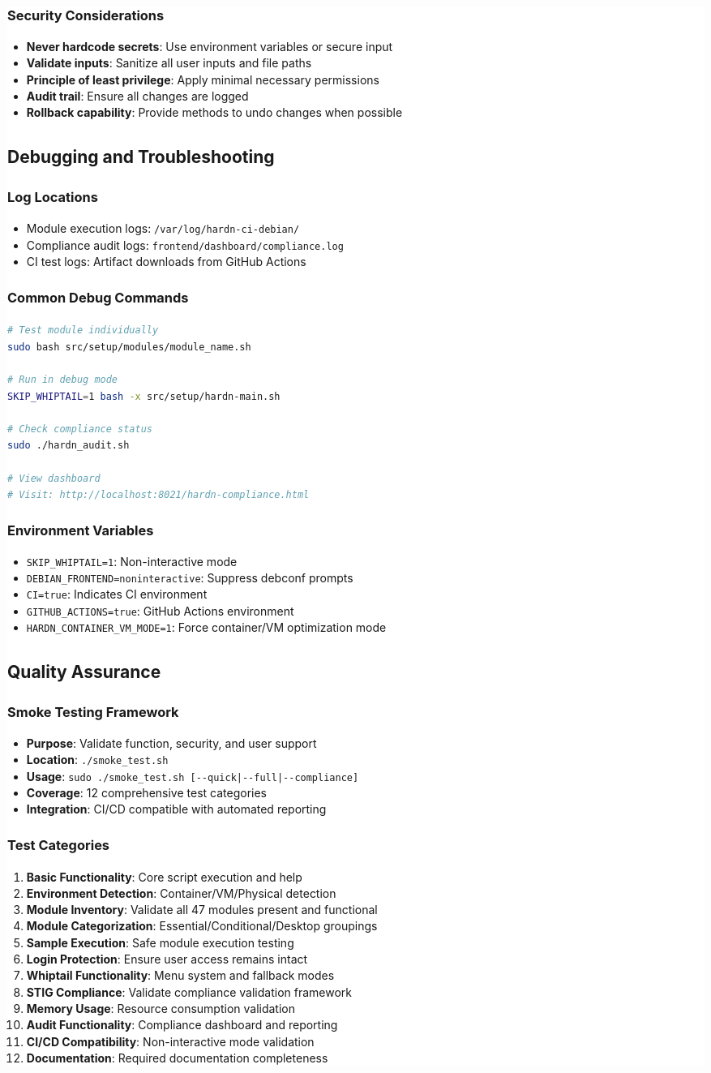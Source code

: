 ### Security Considerations
- **Never hardcode secrets**: Use environment variables or secure input
- **Validate inputs**: Sanitize all user inputs and file paths
- **Principle of least privilege**: Apply minimal necessary permissions
- **Audit trail**: Ensure all changes are logged
- **Rollback capability**: Provide methods to undo changes when possible

## Debugging and Troubleshooting

### Log Locations
- Module execution logs: `/var/log/hardn-ci-debian/`
- Compliance audit logs: `frontend/dashboard/compliance.log`
- CI test logs: Artifact downloads from GitHub Actions

### Common Debug Commands
```bash
# Test module individually
sudo bash src/setup/modules/module_name.sh

# Run in debug mode
SKIP_WHIPTAIL=1 bash -x src/setup/hardn-main.sh

# Check compliance status
sudo ./hardn_audit.sh

# View dashboard
# Visit: http://localhost:8021/hardn-compliance.html
```

### Environment Variables
- `SKIP_WHIPTAIL=1`: Non-interactive mode
- `DEBIAN_FRONTEND=noninteractive`: Suppress debconf prompts
- `CI=true`: Indicates CI environment
- `GITHUB_ACTIONS=true`: GitHub Actions environment
- `HARDN_CONTAINER_VM_MODE=1`: Force container/VM optimization mode

## Quality Assurance

### Smoke Testing Framework
- **Purpose**: Validate function, security, and user support
- **Location**: `./smoke_test.sh`
- **Usage**: `sudo ./smoke_test.sh [--quick|--full|--compliance]`
- **Coverage**: 12 comprehensive test categories
- **Integration**: CI/CD compatible with automated reporting

### Test Categories
1. **Basic Functionality**: Core script execution and help
2. **Environment Detection**: Container/VM/Physical detection
3. **Module Inventory**: Validate all 47 modules present and functional
4. **Module Categorization**: Essential/Conditional/Desktop groupings
5. **Sample Execution**: Safe module execution testing
6. **Login Protection**: Ensure user access remains intact
7. **Whiptail Functionality**: Menu system and fallback modes
8. **STIG Compliance**: Validate compliance validation framework
9. **Memory Usage**: Resource consumption validation
10. **Audit Functionality**: Compliance dashboard and reporting
11. **CI/CD Compatibility**: Non-interactive mode validation
12. **Documentation**: Required documentation completeness
